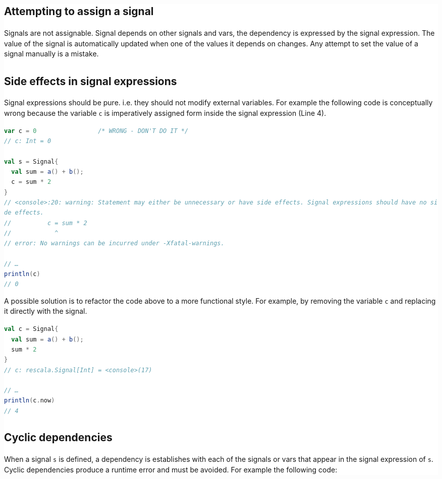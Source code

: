 
## Attempting to assign a signal
Signals are not
assignable. Signal depends on other signals and vars, the dependency
is expressed by the signal expression. The value of the signal is
automatically updated when one of the values it depends on
changes. Any attempt to set the value of a signal manually is a
mistake.


## Side effects in signal expressions
Signal expressions
should be pure. i.e. they should not modify external variables. For
example the following code is conceptually wrong because the variable
```c``` is imperatively assigned form inside the signal expression
(Line 4).

```scala
var c = 0                 /* WRONG - DON'T DO IT */
// c: Int = 0

val s = Signal{
  val sum = a() + b();
  c = sum * 2
}
// <console>:20: warning: Statement may either be unnecessary or have side effects. Signal expressions should have no side effects.
//          c = sum * 2
//            ^
// error: No warnings can be incurred under -Xfatal-warnings.

// …
println(c)
// 0
```

A possible solution is to refactor the code above to a more functional
style. For example, by removing the variable ```c``` and replacing it
directly with the signal.

```scala
val c = Signal{
  val sum = a() + b();
  sum * 2
}
// c: rescala.Signal[Int] = <console>(17)

// …
println(c.now)
// 4
```

## Cyclic dependencies
When a signal ```s``` is defined, a
dependency is establishes with each of the signals or vars that appear
in the signal expression of ```s```. Cyclic dependencies produce a
runtime error and must be avoided. For example the following code:


[Signals and Vars]: #signals-and-vars